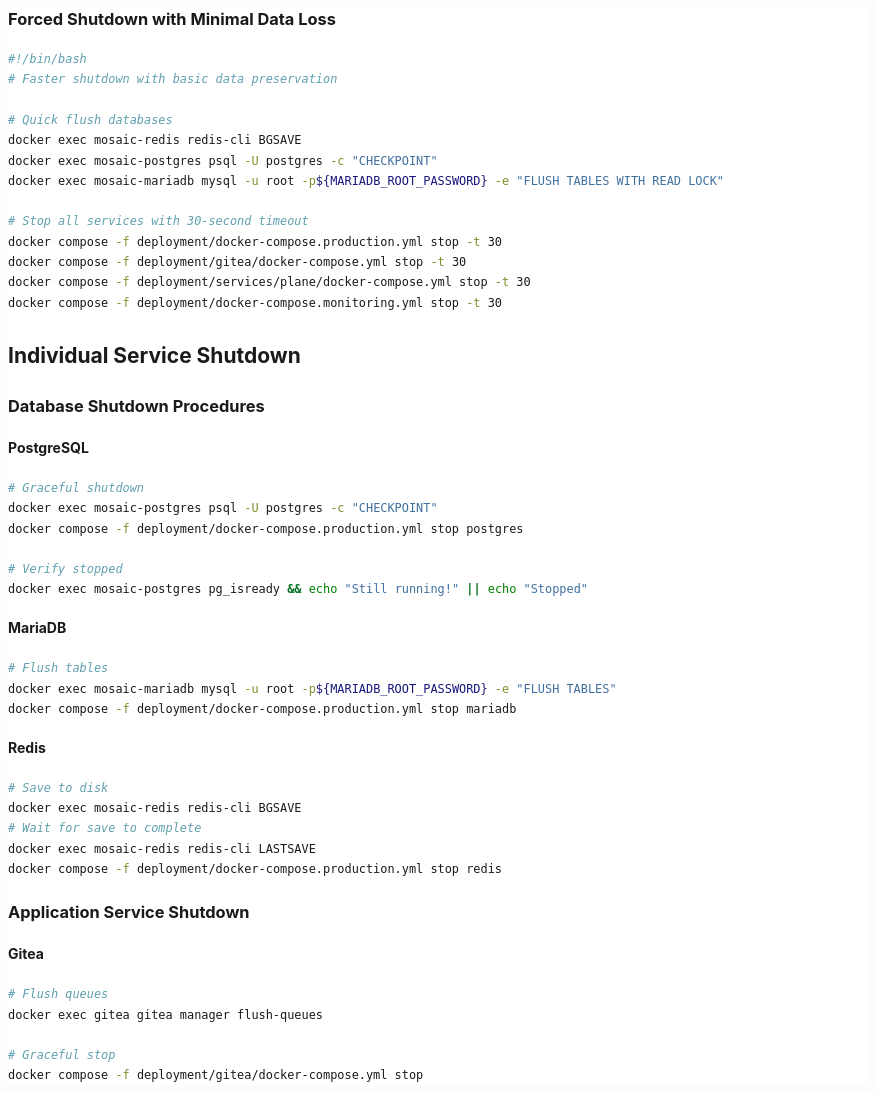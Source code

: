 ### Forced Shutdown with Minimal Data Loss
```bash
#!/bin/bash
# Faster shutdown with basic data preservation

# Quick flush databases
docker exec mosaic-redis redis-cli BGSAVE
docker exec mosaic-postgres psql -U postgres -c "CHECKPOINT"
docker exec mosaic-mariadb mysql -u root -p${MARIADB_ROOT_PASSWORD} -e "FLUSH TABLES WITH READ LOCK"

# Stop all services with 30-second timeout
docker compose -f deployment/docker-compose.production.yml stop -t 30
docker compose -f deployment/gitea/docker-compose.yml stop -t 30
docker compose -f deployment/services/plane/docker-compose.yml stop -t 30
docker compose -f deployment/docker-compose.monitoring.yml stop -t 30
```

## Individual Service Shutdown

### Database Shutdown Procedures

#### PostgreSQL
```bash
# Graceful shutdown
docker exec mosaic-postgres psql -U postgres -c "CHECKPOINT"
docker compose -f deployment/docker-compose.production.yml stop postgres

# Verify stopped
docker exec mosaic-postgres pg_isready && echo "Still running!" || echo "Stopped"
```

#### MariaDB
```bash
# Flush tables
docker exec mosaic-mariadb mysql -u root -p${MARIADB_ROOT_PASSWORD} -e "FLUSH TABLES"
docker compose -f deployment/docker-compose.production.yml stop mariadb
```

#### Redis
```bash
# Save to disk
docker exec mosaic-redis redis-cli BGSAVE
# Wait for save to complete
docker exec mosaic-redis redis-cli LASTSAVE
docker compose -f deployment/docker-compose.production.yml stop redis
```

### Application Service Shutdown

#### Gitea
```bash
# Flush queues
docker exec gitea gitea manager flush-queues

# Graceful stop
docker compose -f deployment/gitea/docker-compose.yml stop
```
